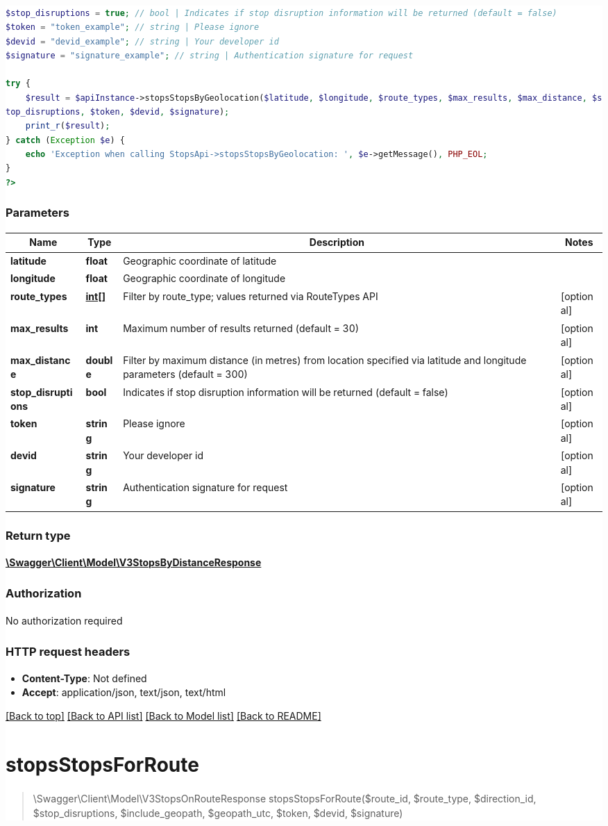 ```php
$stop_disruptions = true; // bool | Indicates if stop disruption information will be returned (default = false)
$token = "token_example"; // string | Please ignore
$devid = "devid_example"; // string | Your developer id
$signature = "signature_example"; // string | Authentication signature for request

try {
    $result = $apiInstance->stopsStopsByGeolocation($latitude, $longitude, $route_types, $max_results, $max_distance, $stop_disruptions, $token, $devid, $signature);
    print_r($result);
} catch (Exception $e) {
    echo 'Exception when calling StopsApi->stopsStopsByGeolocation: ', $e->getMessage(), PHP_EOL;
}
?>
```

### Parameters

Name | Type | Description  | Notes
------------- | ------------- | ------------- | -------------
 **latitude** | **float**| Geographic coordinate of latitude |
 **longitude** | **float**| Geographic coordinate of longitude |
 **route_types** | [**int[]**](../Model/int.md)| Filter by route_type; values returned via RouteTypes API | [optional]
 **max_results** | **int**| Maximum number of results returned (default &#x3D; 30) | [optional]
 **max_distance** | **double**| Filter by maximum distance (in metres) from location specified via latitude and longitude parameters (default &#x3D; 300) | [optional]
 **stop_disruptions** | **bool**| Indicates if stop disruption information will be returned (default &#x3D; false) | [optional]
 **token** | **string**| Please ignore | [optional]
 **devid** | **string**| Your developer id | [optional]
 **signature** | **string**| Authentication signature for request | [optional]

### Return type

[**\Swagger\Client\Model\V3StopsByDistanceResponse**](../Model/V3StopsByDistanceResponse.md)

### Authorization

No authorization required

### HTTP request headers

 - **Content-Type**: Not defined
 - **Accept**: application/json, text/json, text/html

[[Back to top]](#) [[Back to API list]](../../README.md#documentation-for-api-endpoints) [[Back to Model list]](../../README.md#documentation-for-models) [[Back to README]](../../README.md)

# **stopsStopsForRoute**
> \Swagger\Client\Model\V3StopsOnRouteResponse stopsStopsForRoute($route_id, $route_type, $direction_id, $stop_disruptions, $include_geopath, $geopath_utc, $token, $devid, $signature)
